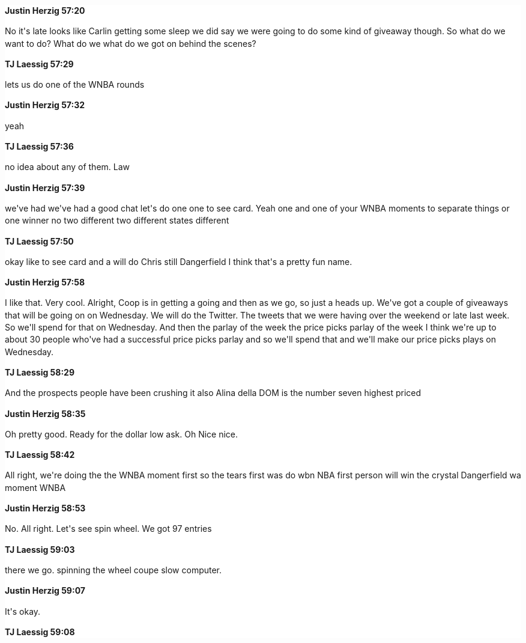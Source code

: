 **Justin Herzig  57:20**

No it's late looks like Carlin getting some sleep we did say we were going to do some kind of giveaway though. So what do we want to do? What do we what do we got on behind the scenes?

**TJ Laessig  57:29**

lets us do one of the WNBA rounds

**Justin Herzig  57:32**

yeah

**TJ Laessig  57:36**

no idea about any of them. Law

**Justin Herzig  57:39**

we've had we've had a good chat let's do one one to see card. Yeah one and one of your WNBA moments to separate things or one winner no two different two different states different

**TJ Laessig  57:50**

okay like to see card and a will do Chris still Dangerfield I think that's a pretty fun name.

**Justin Herzig  57:58**

I like that. Very cool. Alright, Coop is in getting a going and then as we go, so just a heads up. We've got a couple of giveaways that will be going on on Wednesday. We will do the Twitter. The tweets that we were having over the weekend or late last week. So we'll spend for that on Wednesday. And then the parlay of the week the price picks parlay of the week I think we're up to about 30 people who've had a successful price picks parlay and so we'll spend that and we'll make our price picks plays on Wednesday.

**TJ Laessig  58:29**

And the prospects people have been crushing it also Alina della DOM is the number seven highest priced

**Justin Herzig  58:35**

Oh pretty good. Ready for the dollar low ask. Oh Nice nice.

**TJ Laessig  58:42**

All right, we're doing the the WNBA moment first so the tears first was do wbn NBA first person will win the crystal Dangerfield wa moment WNBA

**Justin Herzig  58:53**

No. All right. Let's see spin wheel. We got 97 entries

**TJ Laessig  59:03**

there we go. spinning the wheel coupe slow computer.

**Justin Herzig  59:07**

It's okay.

**TJ Laessig  59:08**

